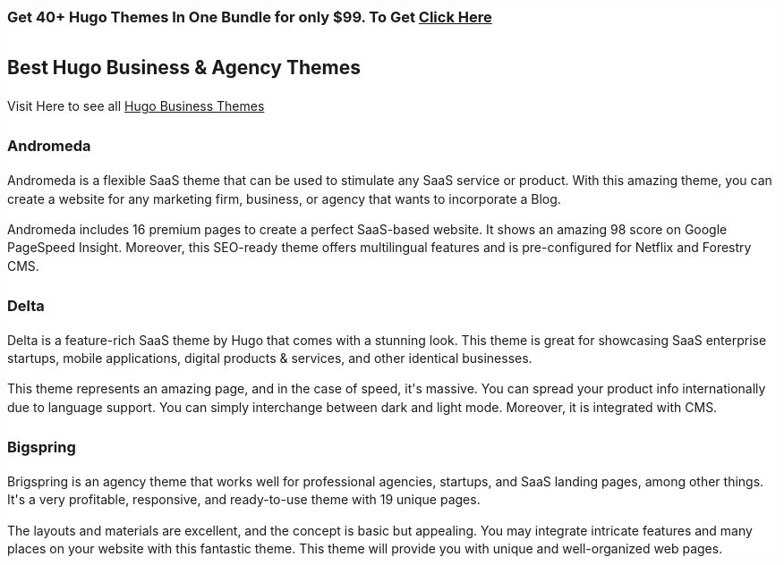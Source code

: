 <Download href="/products/infinity/"/>
<Demo href="https://demo.gethugothemes.com/infinity/"/>

### Get 40+ Hugo Themes In One Bundle for only $99. To Get <A href="https://gethugothemes.com/bundle/">Click Here</A>

<Bundle/>

## Best Hugo Business & Agency Themes

Visit Here to see all <A href="/categories/business/">Hugo Business Themes</A>

### Andromeda

<Mockup src="/blog/andromeda.png" alt="andromeda hugo theme"/>

Andromeda is a flexible SaaS theme that can be used to stimulate any SaaS service or product. With this amazing theme, you can create a website for any marketing firm, business, or agency that wants to incorporate a Blog.

Andromeda includes 16 premium pages to create a perfect SaaS-based website. It shows an amazing 98 score on Google PageSpeed Insight. Moreover, this SEO-ready theme offers multilingual features and is pre-configured for Netflix and Forestry CMS.

<Download href="/products/andromeda/"/>
<Demo href="https://demo.gethugothemes.com/andromeda/"/>

### Delta

<Mockup src="/blog/delta.png" alt="delta hugo theme"/>

Delta is a feature-rich SaaS theme by Hugo that comes with a stunning look. This theme is great for showcasing SaaS enterprise startups, mobile applications, digital products & services, and other identical businesses.

This theme represents an amazing page, and in the case of speed, it's massive. You can spread your product info internationally due to language support. You can simply interchange between dark and light mode. Moreover, it is integrated with CMS.

<Download href="/products/delta/"/>
<Demo href="https://demo.gethugothemes.com/delta/"/>

### Bigspring

<Mockup src="/blog/bigspring.png" alt="bigsring hugo theme"/>

Brigspring is an agency theme that works well for professional agencies, startups, and SaaS landing pages, among other things. It's a very profitable, responsive, and ready-to-use theme with 19 unique pages.

The layouts and materials are excellent, and the concept is basic but appealing. You may integrate intricate features and many places on your website with this fantastic theme. This theme will provide you with unique and well-organized web pages.

<Download href="/products/bigspring/"/>
<Demo href="https://demo.gethugothemes.com/bigspring/"/>
